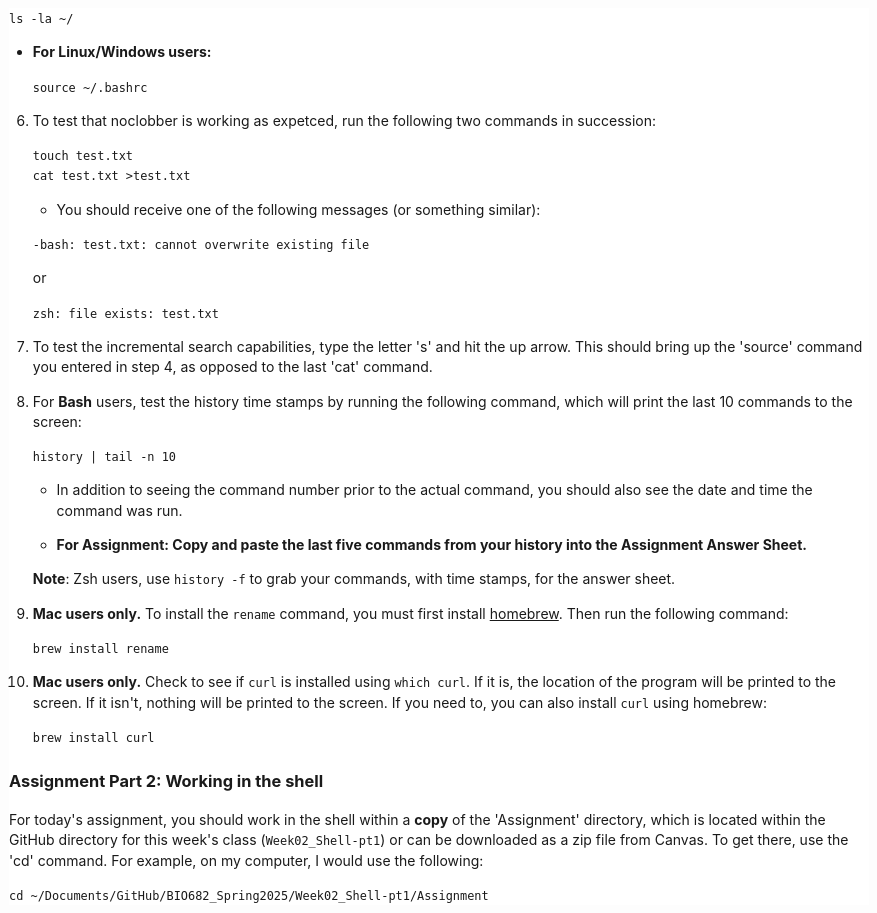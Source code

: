 ```ls -la ~/```


   - **For Linux/Windows users:**

        ```source ~/.bashrc```


6. To test that noclobber is working as expetced, run the following two commands in succession:

    ```
    touch test.txt
    cat test.txt >test.txt
    ```

   - You should receive one of the following messages (or something similar): 

    ```-bash: test.txt: cannot overwrite existing file```

    or

    ```zsh: file exists: test.txt```


7. To test the incremental search capabilities, type the letter 's' and hit the up arrow. This should bring up the 'source' command you entered in step 4, as opposed to the last 'cat' command. 


8. For **Bash** users, test the history time stamps by running the following command, which will print the last 10 commands to the screen:

    ```history | tail -n 10```

   - In addition to seeing the command number prior to the actual command, you should also see the date and time the command was run. 

   - **For Assignment: Copy and paste the last five commands from your history into the Assignment Answer Sheet.**
   
   **Note**: Zsh users, use ```history -f``` to grab your commands, with time stamps, for the answer sheet.

9. **Mac users only.** To install the ```rename``` command, you must first install [homebrew](https://brew.sh/). Then run the following command:

    ```brew install rename```

10. **Mac users only.** Check to see if ```curl``` is installed using ```which curl```. If it is, the location of the program will be printed to the screen. If it isn't, nothing will be printed to the screen. If you need to, you can also install ```curl``` using homebrew:

    ```brew install curl```



### Assignment Part 2: Working in the shell

For today's assignment, you should work in the shell within a **copy** of the 'Assignment' directory, which is located within the GitHub directory for this week's class (```Week02_Shell-pt1```) or can be downloaded as a zip file from Canvas. To get there, use the 'cd' command. For example, on my computer, I would use the following:

```cd ~/Documents/GitHub/BIO682_Spring2025/Week02_Shell-pt1/Assignment```

```